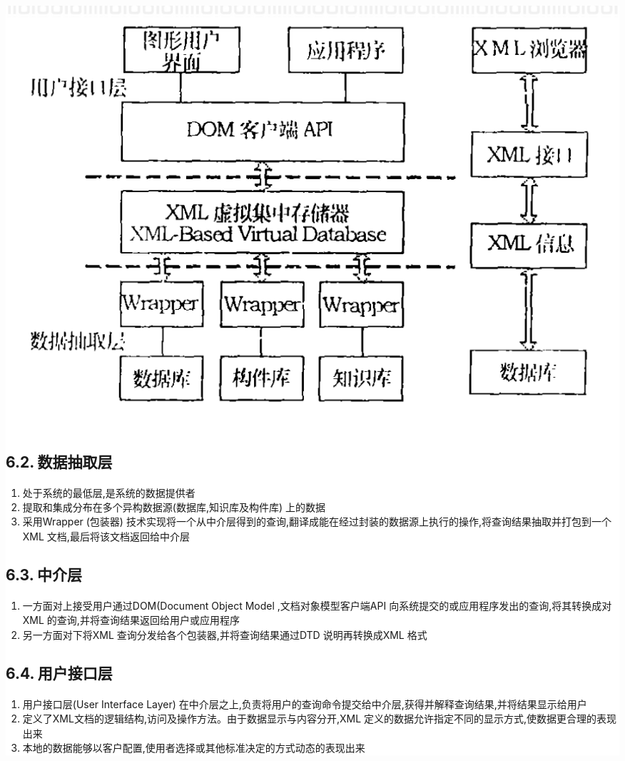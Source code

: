 ![](img/integration/33.png)

## 6.2. 数据抽取层
1. 处于系统的最低层,是系统的数据提供者
2. 提取和集成分布在多个异构数据源(数据库,知识库及构件库) 上的数据
3. 采用Wrapper (包装器) 技术实现将一个从中介层得到的查询,翻译成能在经过封装的数据源上执行的操作,将查询结果抽取并打包到一个XML 文档,最后将该文档返回给中介层

## 6.3. 中介层
1. 一方面对上接受用户通过DOM(Document Object Model ,文档对象模型客户端API 向系统提交的或应用程序发出的查询,将其转换成对XML 的查询,并将查询结果返回给用户或应用程序
2. 另一方面对下将XML 查询分发给各个包装器,并将查询结果通过DTD 说明再转换成XML 格式

## 6.4. 用户接口层
1. 用户接口层(User Interface Layer) 在中介层之上,负责将用户的查询命令提交给中介层,获得并解释查询结果,并将结果显示给用户
2. 定义了XML文档的逻辑结构,访问及操作方法。由于数据显示与内容分开,XML 定义的数据允许指定不同的显示方式,使数据更合理的表现出来
3. 本地的数据能够以客户配置,使用者选择或其他标准决定的方式动态的表现出来